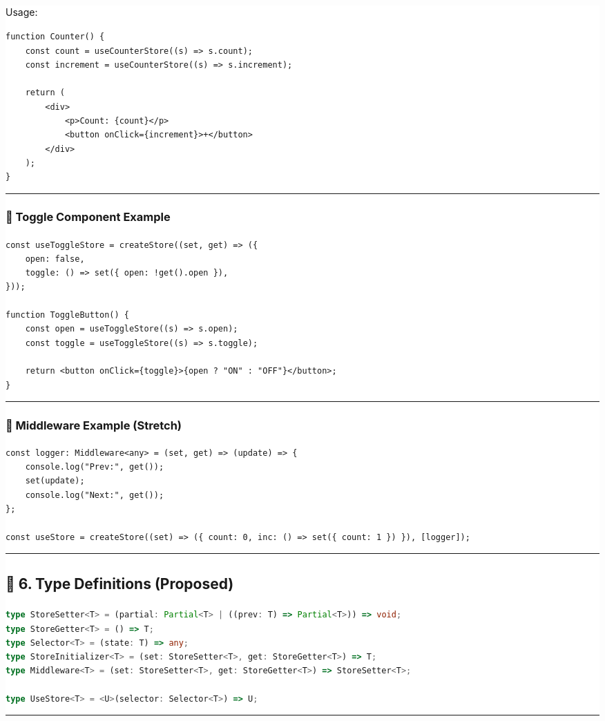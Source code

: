 Usage:

```tsx
function Counter() {
    const count = useCounterStore((s) => s.count);
    const increment = useCounterStore((s) => s.increment);

    return (
        <div>
            <p>Count: {count}</p>
            <button onClick={increment}>+</button>
        </div>
    );
}
```

---

### 🔹 Toggle Component Example

```tsx
const useToggleStore = createStore((set, get) => ({
    open: false,
    toggle: () => set({ open: !get().open }),
}));

function ToggleButton() {
    const open = useToggleStore((s) => s.open);
    const toggle = useToggleStore((s) => s.toggle);

    return <button onClick={toggle}>{open ? "ON" : "OFF"}</button>;
}
```

---

### 🔹 Middleware Example (Stretch)

```tsx
const logger: Middleware<any> = (set, get) => (update) => {
    console.log("Prev:", get());
    set(update);
    console.log("Next:", get());
};

const useStore = createStore((set) => ({ count: 0, inc: () => set({ count: 1 }) }), [logger]);
```

---

## 📜 6. Type Definitions (Proposed)

```ts
type StoreSetter<T> = (partial: Partial<T> | ((prev: T) => Partial<T>)) => void;
type StoreGetter<T> = () => T;
type Selector<T> = (state: T) => any;
type StoreInitializer<T> = (set: StoreSetter<T>, get: StoreGetter<T>) => T;
type Middleware<T> = (set: StoreSetter<T>, get: StoreGetter<T>) => StoreSetter<T>;

type UseStore<T> = <U>(selector: Selector<T>) => U;
```

---